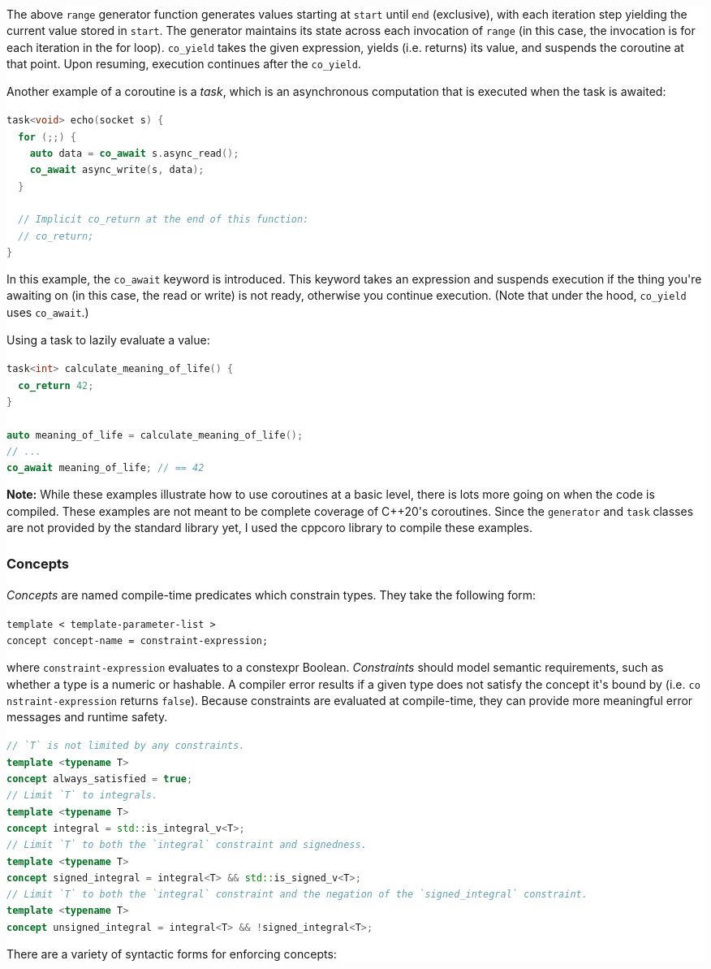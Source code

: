 The above `range` generator function generates values starting at `start` until `end` (exclusive), with each iteration step yielding the current value stored in `start`. The generator maintains its state across each invocation of `range` (in this case, the invocation is for each iteration in the for loop). `co_yield` takes the given expression, yields (i.e. returns) its value, and suspends the coroutine at that point. Upon resuming, execution continues after the `co_yield`.

Another example of a coroutine is a _task_, which is an asynchronous computation that is executed when the task is awaited:
```c++
task<void> echo(socket s) {
  for (;;) {
    auto data = co_await s.async_read();
    co_await async_write(s, data);
  }

  // Implicit co_return at the end of this function:
  // co_return;
}
```
In this example, the `co_await` keyword is introduced. This keyword takes an expression and suspends execution if the thing you're awaiting on (in this case, the read or write) is not ready, otherwise you continue execution. (Note that under the hood, `co_yield` uses `co_await`.)

Using a task to lazily evaluate a value:
```c++
task<int> calculate_meaning_of_life() {
  co_return 42;
}

auto meaning_of_life = calculate_meaning_of_life();
// ...
co_await meaning_of_life; // == 42
```

**Note:** While these examples illustrate how to use coroutines at a basic level, there is lots more going on when the code is compiled. These examples are not meant to be complete coverage of C++20's coroutines. Since the `generator` and `task` classes are not provided by the standard library yet, I used the cppcoro library to compile these examples.

### Concepts
_Concepts_ are named compile-time predicates which constrain types. They take the following form:
```
template < template-parameter-list >
concept concept-name = constraint-expression;
```
where `constraint-expression` evaluates to a constexpr Boolean. _Constraints_ should model semantic requirements, such as whether a type is a numeric or hashable. A compiler error results if a given type does not satisfy the concept it's bound by (i.e. `constraint-expression` returns `false`). Because constraints are evaluated at compile-time, they can provide more meaningful error messages and runtime safety.
```c++
// `T` is not limited by any constraints.
template <typename T>
concept always_satisfied = true;
// Limit `T` to integrals.
template <typename T>
concept integral = std::is_integral_v<T>;
// Limit `T` to both the `integral` constraint and signedness.
template <typename T>
concept signed_integral = integral<T> && std::is_signed_v<T>;
// Limit `T` to both the `integral` constraint and the negation of the `signed_integral` constraint.
template <typename T>
concept unsigned_integral = integral<T> && !signed_integral<T>;
```
There are a variety of syntactic forms for enforcing concepts:
